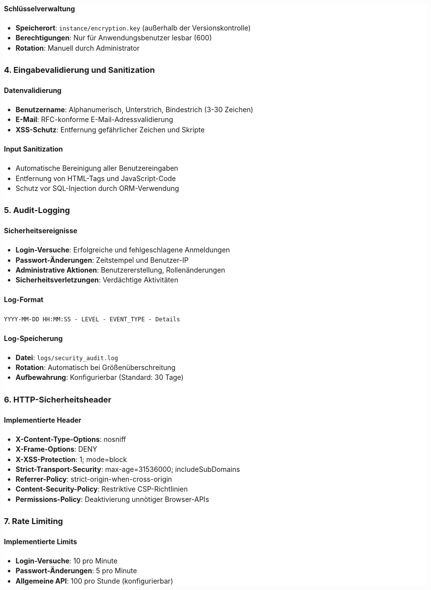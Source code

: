 #### Schlüsselverwaltung
- **Speicherort**: `instance/encryption.key` (außerhalb der Versionskontrolle)
- **Berechtigungen**: Nur für Anwendungsbenutzer lesbar (600)
- **Rotation**: Manuell durch Administrator

### 4. Eingabevalidierung und Sanitization

#### Datenvalidierung
- **Benutzername**: Alphanumerisch, Unterstrich, Bindestrich (3-30 Zeichen)
- **E-Mail**: RFC-konforme E-Mail-Adressvalidierung
- **XSS-Schutz**: Entfernung gefährlicher Zeichen und Skripte

#### Input Sanitization
- Automatische Bereinigung aller Benutzereingaben
- Entfernung von HTML-Tags und JavaScript-Code
- Schutz vor SQL-Injection durch ORM-Verwendung

### 5. Audit-Logging

#### Sicherheitsereignisse
- **Login-Versuche**: Erfolgreiche und fehlgeschlagene Anmeldungen
- **Passwort-Änderungen**: Zeitstempel und Benutzer-IP
- **Administrative Aktionen**: Benutzererstellung, Rollenänderungen
- **Sicherheitsverletzungen**: Verdächtige Aktivitäten

#### Log-Format
```
YYYY-MM-DD HH:MM:SS - LEVEL - EVENT_TYPE - Details
```

#### Log-Speicherung
- **Datei**: `logs/security_audit.log`
- **Rotation**: Automatisch bei Größenüberschreitung
- **Aufbewahrung**: Konfigurierbar (Standard: 30 Tage)

### 6. HTTP-Sicherheitsheader

#### Implementierte Header
- **X-Content-Type-Options**: nosniff
- **X-Frame-Options**: DENY
- **X-XSS-Protection**: 1; mode=block
- **Strict-Transport-Security**: max-age=31536000; includeSubDomains
- **Referrer-Policy**: strict-origin-when-cross-origin
- **Content-Security-Policy**: Restriktive CSP-Richtlinien
- **Permissions-Policy**: Deaktivierung unnötiger Browser-APIs

### 7. Rate Limiting

#### Implementierte Limits
- **Login-Versuche**: 10 pro Minute
- **Passwort-Änderungen**: 5 pro Minute
- **Allgemeine API**: 100 pro Stunde (konfigurierbar)
